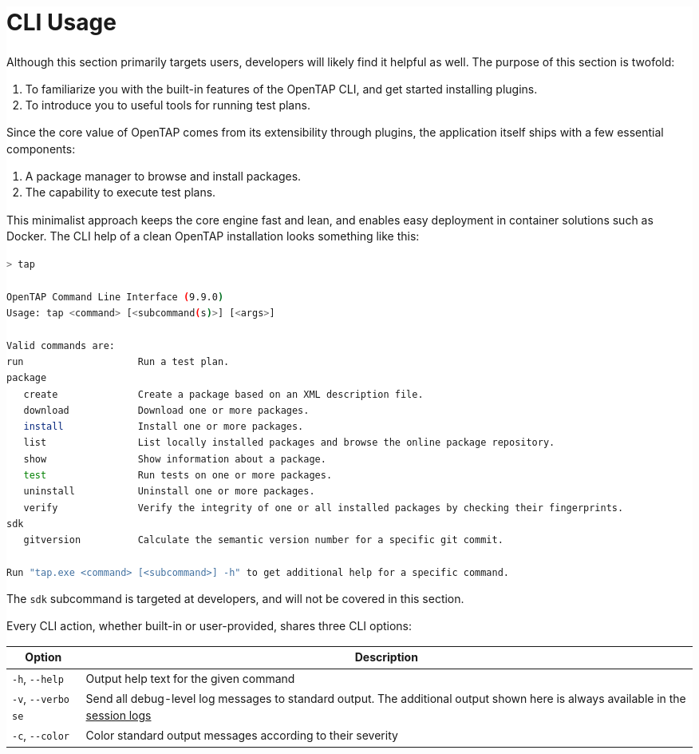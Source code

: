 # CLI Usage

Although this section primarily targets users, developers will likely find it helpful as well. The purpose of this
section is twofold:

1. To familiarize you with the built-in features of the OpenTAP CLI, and get started installing plugins.
2. To introduce you to useful tools for running test plans.

Since the core value of OpenTAP comes from its extensibility through plugins, the application
itself ships with a few essential components:

1. A package manager to browse and install packages.
2. The capability to execute test plans.

This minimalist approach keeps the core engine fast and lean, and enables easy deployment in container solutions such as Docker.
The CLI help of a clean OpenTAP installation looks something like this:

```bash
> tap

OpenTAP Command Line Interface (9.9.0)
Usage: tap <command> [<subcommand(s)>] [<args>]

Valid commands are:
run                    Run a test plan.
package
   create              Create a package based on an XML description file.
   download            Download one or more packages.
   install             Install one or more packages.
   list                List locally installed packages and browse the online package repository.
   show                Show information about a package.
   test                Run tests on one or more packages.
   uninstall           Uninstall one or more packages.
   verify              Verify the integrity of one or all installed packages by checking their fingerprints.
sdk
   gitversion          Calculate the semantic version number for a specific git commit.

Run "tap.exe <command> [<subcommand>] -h" to get additional help for a specific command.
```

The `sdk` subcommand is targeted at developers, and will not be covered in this section.

Every CLI action, whether built-in or user-provided, shares three CLI options:

| Option            | Description                                                                                                                                   |
|-------------------|-----------------------------------------------------------------------------------------------------------------------------------------------|
| `-h`, `--help`    | Output help text for the given command                                                                                                        |
| `-v`, `--verbose` | Send all debug-level log messages to standard output. The additional output shown here is always available in the [session logs](../Introduction/Readme.md#session-logs) |
| `-c`, `--color`   | Color standard output messages according to their severity                                                                                    |
